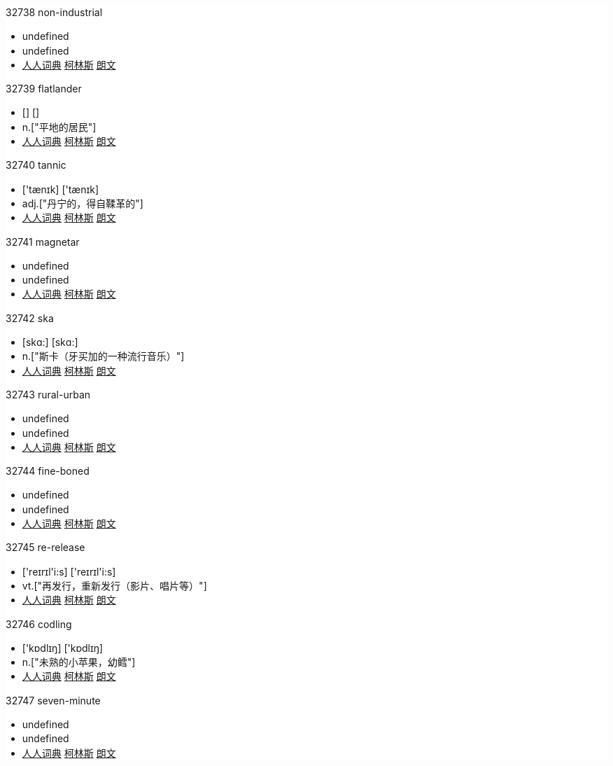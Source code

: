 32738 non-industrial 
- undefined 
- undefined 
- [人人词典](https://www.91dict.com/words?w=non-industrial) [柯林斯](https://www.collinsdictionary.com/zh/dictionary/english/non-industrial) [朗文](https://www.ldoceonline.com/dictionary/non-industrial) 

32739 flatlander 
- []  [] 
- n.["平地的居民"]   
- [人人词典](https://www.91dict.com/words?w=flatlander) [柯林斯](https://www.collinsdictionary.com/zh/dictionary/english/flatlander) [朗文](https://www.ldoceonline.com/dictionary/flatlander) 

32740 tannic 
- ['tænɪk]  ['tænɪk] 
- adj.["丹宁的，得自鞣革的"]   
- [人人词典](https://www.91dict.com/words?w=tannic) [柯林斯](https://www.collinsdictionary.com/zh/dictionary/english/tannic) [朗文](https://www.ldoceonline.com/dictionary/tannic) 

32741 magnetar 
- undefined 
- undefined 
- [人人词典](https://www.91dict.com/words?w=magnetar) [柯林斯](https://www.collinsdictionary.com/zh/dictionary/english/magnetar) [朗文](https://www.ldoceonline.com/dictionary/magnetar) 

32742 ska 
- [skɑ:]  [skɑ:] 
- n.["斯卡（牙买加的一种流行音乐）"]   
- [人人词典](https://www.91dict.com/words?w=ska) [柯林斯](https://www.collinsdictionary.com/zh/dictionary/english/ska) [朗文](https://www.ldoceonline.com/dictionary/ska) 

32743 rural-urban 
- undefined 
- undefined 
- [人人词典](https://www.91dict.com/words?w=rural-urban) [柯林斯](https://www.collinsdictionary.com/zh/dictionary/english/rural-urban) [朗文](https://www.ldoceonline.com/dictionary/rural-urban) 

32744 fine-boned 
- undefined 
- undefined 
- [人人词典](https://www.91dict.com/words?w=fine-boned) [柯林斯](https://www.collinsdictionary.com/zh/dictionary/english/fine-boned) [朗文](https://www.ldoceonline.com/dictionary/fine-boned) 

32745 re-release 
- ['reɪrɪl'i:s]  ['reɪrɪl'i:s] 
- vt.["再发行，重新发行（影片、唱片等）"]   
- [人人词典](https://www.91dict.com/words?w=re-release) [柯林斯](https://www.collinsdictionary.com/zh/dictionary/english/re-release) [朗文](https://www.ldoceonline.com/dictionary/re-release) 

32746 codling 
- ['kɒdlɪŋ]  ['kɒdlɪŋ] 
- n.["未熟的小苹果，幼鳕"]   
- [人人词典](https://www.91dict.com/words?w=codling) [柯林斯](https://www.collinsdictionary.com/zh/dictionary/english/codling) [朗文](https://www.ldoceonline.com/dictionary/codling) 

32747 seven-minute 
- undefined 
- undefined 
- [人人词典](https://www.91dict.com/words?w=seven-minute) [柯林斯](https://www.collinsdictionary.com/zh/dictionary/english/seven-minute) [朗文](https://www.ldoceonline.com/dictionary/seven-minute) 
